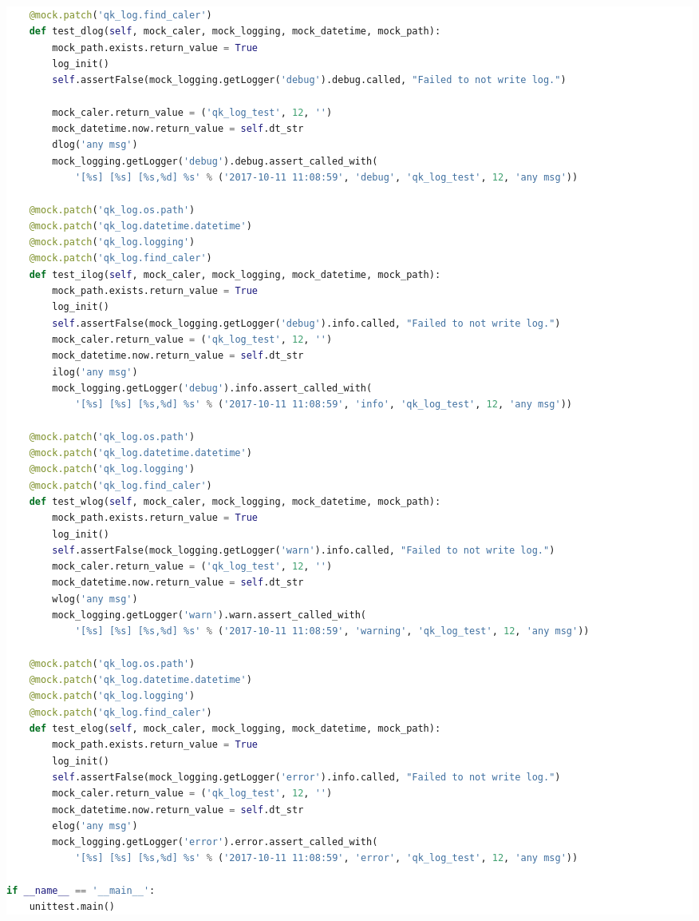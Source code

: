 ```python
    @mock.patch('qk_log.find_caler')
    def test_dlog(self, mock_caler, mock_logging, mock_datetime, mock_path):
        mock_path.exists.return_value = True
        log_init()
        self.assertFalse(mock_logging.getLogger('debug').debug.called, "Failed to not write log.")

        mock_caler.return_value = ('qk_log_test', 12, '')
        mock_datetime.now.return_value = self.dt_str
        dlog('any msg')
        mock_logging.getLogger('debug').debug.assert_called_with(
            '[%s] [%s] [%s,%d] %s' % ('2017-10-11 11:08:59', 'debug', 'qk_log_test', 12, 'any msg'))

    @mock.patch('qk_log.os.path')
    @mock.patch('qk_log.datetime.datetime')
    @mock.patch('qk_log.logging')
    @mock.patch('qk_log.find_caler')
    def test_ilog(self, mock_caler, mock_logging, mock_datetime, mock_path):
        mock_path.exists.return_value = True
        log_init()
        self.assertFalse(mock_logging.getLogger('debug').info.called, "Failed to not write log.")
        mock_caler.return_value = ('qk_log_test', 12, '')
        mock_datetime.now.return_value = self.dt_str
        ilog('any msg')
        mock_logging.getLogger('debug').info.assert_called_with(
            '[%s] [%s] [%s,%d] %s' % ('2017-10-11 11:08:59', 'info', 'qk_log_test', 12, 'any msg'))

    @mock.patch('qk_log.os.path')
    @mock.patch('qk_log.datetime.datetime')
    @mock.patch('qk_log.logging')
    @mock.patch('qk_log.find_caler')
    def test_wlog(self, mock_caler, mock_logging, mock_datetime, mock_path):
        mock_path.exists.return_value = True
        log_init()
        self.assertFalse(mock_logging.getLogger('warn').info.called, "Failed to not write log.")
        mock_caler.return_value = ('qk_log_test', 12, '')
        mock_datetime.now.return_value = self.dt_str
        wlog('any msg')
        mock_logging.getLogger('warn').warn.assert_called_with(
            '[%s] [%s] [%s,%d] %s' % ('2017-10-11 11:08:59', 'warning', 'qk_log_test', 12, 'any msg'))

    @mock.patch('qk_log.os.path')
    @mock.patch('qk_log.datetime.datetime')
    @mock.patch('qk_log.logging')
    @mock.patch('qk_log.find_caler')
    def test_elog(self, mock_caler, mock_logging, mock_datetime, mock_path):
        mock_path.exists.return_value = True
        log_init()
        self.assertFalse(mock_logging.getLogger('error').info.called, "Failed to not write log.")
        mock_caler.return_value = ('qk_log_test', 12, '')
        mock_datetime.now.return_value = self.dt_str
        elog('any msg')
        mock_logging.getLogger('error').error.assert_called_with(
            '[%s] [%s] [%s,%d] %s' % ('2017-10-11 11:08:59', 'error', 'qk_log_test', 12, 'any msg'))

if __name__ == '__main__':
    unittest.main()

```
